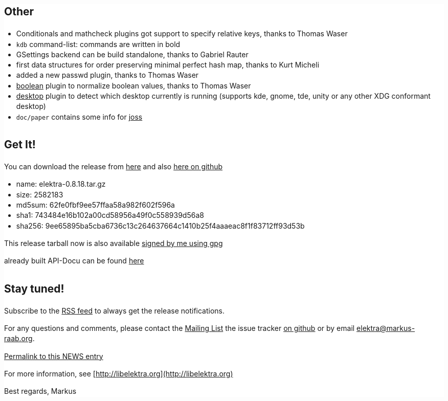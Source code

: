 
## Other

- Conditionals and mathcheck plugins got support to specify relative
  keys, thanks to Thomas Waser
- `kdb` command-list: commands are written in bold
- GSettings backend can be build standalone, thanks to Gabriel Rauter
- first data structures for order preserving minimal perfect hash map,
  thanks to Kurt Micheli
- added a new passwd plugin, thanks to Thomas Waser
- [boolean](http://git.libelektra.org/tree/master/src/plugins/boolean)
  plugin to normalize boolean values, thanks to Thomas Waser
- [desktop](http://git.libelektra.org/tree/master/src/plugins/desktop)
  plugin to detect which desktop currently is running (supports kde,
  gnome, tde, unity or any other XDG conformant desktop)
- `doc/paper` contains some info for [joss](https://github.com/openjournals/joss)

## Get It!

You can download the release from
[here](http://www.libelektra.org/ftp/elektra/releases/elektra-0.8.18.tar.gz)
and also [here on github](https://github.com/ElektraInitiative/ftp/tree/master/releases/elektra-0.8.18.tar.gz)

- name: elektra-0.8.18.tar.gz
- size: 2582183
- md5sum: 62fe0fbf9ee57ffaa58a982f602f596a
- sha1: 743484e16b102a00cd58956a49f0c558939d56a8
- sha256: 9ee65895ba5cba6736c13c264637664c1410b25f4aaaeac8f1f83712ff93d53b

This release tarball now is also available
[signed by me using gpg](http://www.libelektra.org/ftp/elektra/releases/elektra-0.8.18.tar.gz.gpg)

already built API-Docu can be found [here](http://doc.libelektra.org/api/0.8.18/html/)

## Stay tuned!

Subscribe to the
[RSS feed](http://doc.libelektra.org/news/feed.rss)
to always get the release notifications.

For any questions and comments, please contact the
[Mailing List](https://lists.sourceforge.net/lists/listinfo/registry-list)
the issue tracker [on github](http://git.libelektra.org/issues)
or by email elektra@markus-raab.org.

[Permalink to this NEWS entry](http://doc.libelektra.org/news/190576e0-9fef-486e-b8da-c4e75be08329.html)

For more information, see [http://libelektra.org](http://libelektra.org)

Best regards,
Markus
